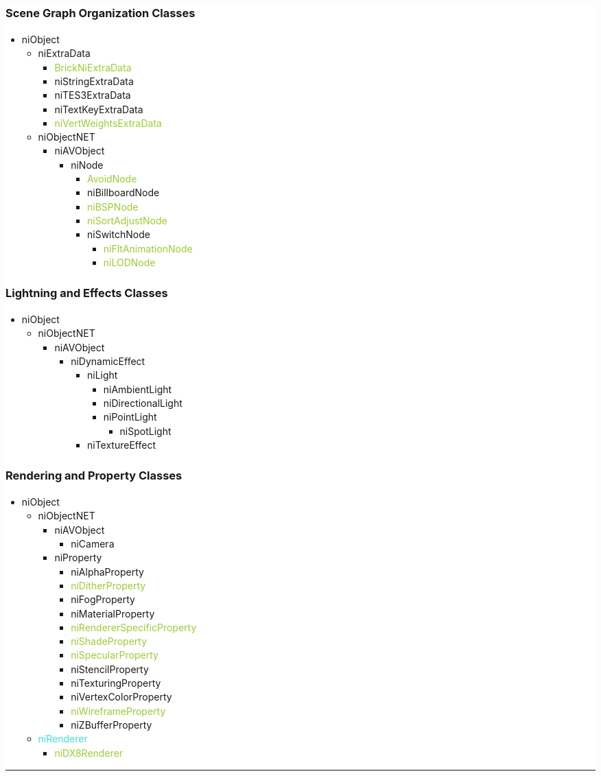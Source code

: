 ### Scene Graph Organization Classes
- niObject
	- niExtraData
		- <span  style = "color:YellowGreen">BrickNiExtraData</span>
		- niStringExtraData
		- niTES3ExtraData
		- niTextKeyExtraData
		- <span  style = "color:YellowGreen">niVertWeightsExtraData</span>
	- niObjectNET
		- niAVObject
			- niNode
				- <span  style = "color:YellowGreen">AvoidNode</span>
				- niBillboardNode
				- <span  style = "color:YellowGreen">niBSPNode</span>
				- <span  style = "color:YellowGreen">niSortAdjustNode</span>
				- niSwitchNode
					- <span  style = "color:YellowGreen">niFltAnimationNode</span>
					- <span  style = "color:YellowGreen">niLODNode</span>

### Lightning and Effects Classes
- niObject
	- niObjectNET
		- niAVObject
			- niDynamicEffect
				- niLight
					- niAmbientLight
					- niDirectionalLight
					- niPointLight
						- niSpotLight
				- niTextureEffect

### Rendering and Property Classes
- niObject
	- niObjectNET
		- niAVObject
			- niCamera
		- niProperty
			- niAlphaProperty
			- <span  style = "color:YellowGreen">niDitherProperty</span>
			- niFogProperty
			- niMaterialProperty
			- <span  style = "color:YellowGreen">niRendererSpecificProperty</span>
			- <span  style = "color:YellowGreen">niShadeProperty</span>
			- <span  style = "color:YellowGreen">niSpecularProperty</span>
			- niStencilProperty
			- niTexturingProperty
			- niVertexColorProperty
			- <span  style = "color:YellowGreen">niWireframeProperty</span>
			- niZBufferProperty
	- <span style = "color:Turquoise">niRenderer</span>
		- <span  style = "color:YellowGreen">niDX8Renderer</span>

---